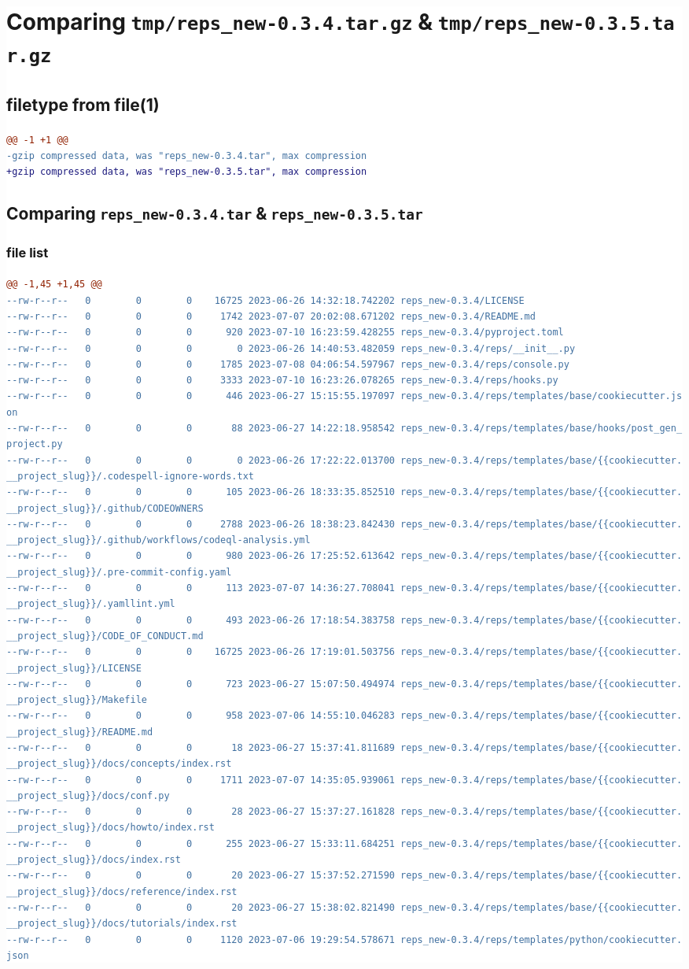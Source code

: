 # Comparing `tmp/reps_new-0.3.4.tar.gz` & `tmp/reps_new-0.3.5.tar.gz`

## filetype from file(1)

```diff
@@ -1 +1 @@
-gzip compressed data, was "reps_new-0.3.4.tar", max compression
+gzip compressed data, was "reps_new-0.3.5.tar", max compression
```

## Comparing `reps_new-0.3.4.tar` & `reps_new-0.3.5.tar`

### file list

```diff
@@ -1,45 +1,45 @@
--rw-r--r--   0        0        0    16725 2023-06-26 14:32:18.742202 reps_new-0.3.4/LICENSE
--rw-r--r--   0        0        0     1742 2023-07-07 20:02:08.671202 reps_new-0.3.4/README.md
--rw-r--r--   0        0        0      920 2023-07-10 16:23:59.428255 reps_new-0.3.4/pyproject.toml
--rw-r--r--   0        0        0        0 2023-06-26 14:40:53.482059 reps_new-0.3.4/reps/__init__.py
--rw-r--r--   0        0        0     1785 2023-07-08 04:06:54.597967 reps_new-0.3.4/reps/console.py
--rw-r--r--   0        0        0     3333 2023-07-10 16:23:26.078265 reps_new-0.3.4/reps/hooks.py
--rw-r--r--   0        0        0      446 2023-06-27 15:15:55.197097 reps_new-0.3.4/reps/templates/base/cookiecutter.json
--rw-r--r--   0        0        0       88 2023-06-27 14:22:18.958542 reps_new-0.3.4/reps/templates/base/hooks/post_gen_project.py
--rw-r--r--   0        0        0        0 2023-06-26 17:22:22.013700 reps_new-0.3.4/reps/templates/base/{{cookiecutter.__project_slug}}/.codespell-ignore-words.txt
--rw-r--r--   0        0        0      105 2023-06-26 18:33:35.852510 reps_new-0.3.4/reps/templates/base/{{cookiecutter.__project_slug}}/.github/CODEOWNERS
--rw-r--r--   0        0        0     2788 2023-06-26 18:38:23.842430 reps_new-0.3.4/reps/templates/base/{{cookiecutter.__project_slug}}/.github/workflows/codeql-analysis.yml
--rw-r--r--   0        0        0      980 2023-06-26 17:25:52.613642 reps_new-0.3.4/reps/templates/base/{{cookiecutter.__project_slug}}/.pre-commit-config.yaml
--rw-r--r--   0        0        0      113 2023-07-07 14:36:27.708041 reps_new-0.3.4/reps/templates/base/{{cookiecutter.__project_slug}}/.yamllint.yml
--rw-r--r--   0        0        0      493 2023-06-26 17:18:54.383758 reps_new-0.3.4/reps/templates/base/{{cookiecutter.__project_slug}}/CODE_OF_CONDUCT.md
--rw-r--r--   0        0        0    16725 2023-06-26 17:19:01.503756 reps_new-0.3.4/reps/templates/base/{{cookiecutter.__project_slug}}/LICENSE
--rw-r--r--   0        0        0      723 2023-06-27 15:07:50.494974 reps_new-0.3.4/reps/templates/base/{{cookiecutter.__project_slug}}/Makefile
--rw-r--r--   0        0        0      958 2023-07-06 14:55:10.046283 reps_new-0.3.4/reps/templates/base/{{cookiecutter.__project_slug}}/README.md
--rw-r--r--   0        0        0       18 2023-06-27 15:37:41.811689 reps_new-0.3.4/reps/templates/base/{{cookiecutter.__project_slug}}/docs/concepts/index.rst
--rw-r--r--   0        0        0     1711 2023-07-07 14:35:05.939061 reps_new-0.3.4/reps/templates/base/{{cookiecutter.__project_slug}}/docs/conf.py
--rw-r--r--   0        0        0       28 2023-06-27 15:37:27.161828 reps_new-0.3.4/reps/templates/base/{{cookiecutter.__project_slug}}/docs/howto/index.rst
--rw-r--r--   0        0        0      255 2023-06-27 15:33:11.684251 reps_new-0.3.4/reps/templates/base/{{cookiecutter.__project_slug}}/docs/index.rst
--rw-r--r--   0        0        0       20 2023-06-27 15:37:52.271590 reps_new-0.3.4/reps/templates/base/{{cookiecutter.__project_slug}}/docs/reference/index.rst
--rw-r--r--   0        0        0       20 2023-06-27 15:38:02.821490 reps_new-0.3.4/reps/templates/base/{{cookiecutter.__project_slug}}/docs/tutorials/index.rst
--rw-r--r--   0        0        0     1120 2023-07-06 19:29:54.578671 reps_new-0.3.4/reps/templates/python/cookiecutter.json
```